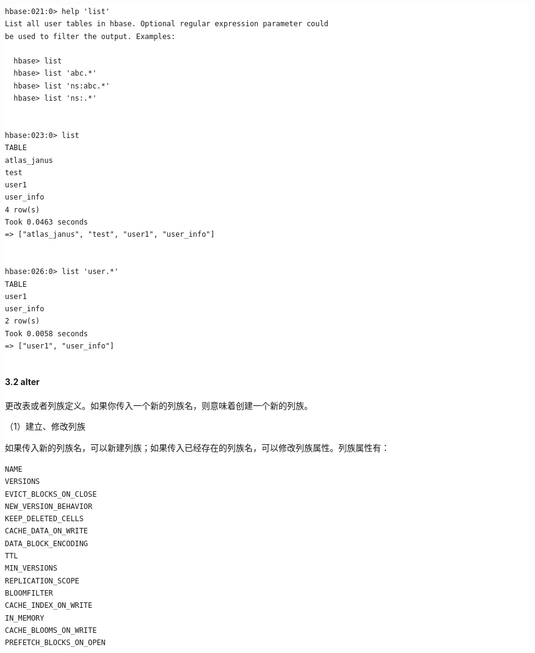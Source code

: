 ~~~shell
hbase:021:0> help 'list'
List all user tables in hbase. Optional regular expression parameter could
be used to filter the output. Examples:

  hbase> list
  hbase> list 'abc.*'
  hbase> list 'ns:abc.*'
  hbase> list 'ns:.*'
  
  
hbase:023:0> list
TABLE                                                                                                      
atlas_janus                                                                                                
test                                                                                                       
user1                                                                                                      
user_info                                                                                                  
4 row(s)
Took 0.0463 seconds                                                                                        
=> ["atlas_janus", "test", "user1", "user_info"]


hbase:026:0> list 'user.*'
TABLE                                                                                                      
user1                                                                                                      
user_info                                                                                                  
2 row(s)
Took 0.0058 seconds                                                                                        
=> ["user1", "user_info"]  
  
~~~

#### 3.2 alter

更改表或者列族定义。如果你传入一个新的列族名，则意味着创建一个新的列族。

（1）建立、修改列族

如果传入新的列族名，可以新建列族；如果传入已经存在的列族名，可以修改列族属性。列族属性有：

~~~shell
NAME
VERSIONS
EVICT_BLOCKS_ON_CLOSE
NEW_VERSION_BEHAVIOR
KEEP_DELETED_CELLS
CACHE_DATA_ON_WRITE
DATA_BLOCK_ENCODING 
TTL  
MIN_VERSIONS  
REPLICATION_SCOPE
BLOOMFILTER
CACHE_INDEX_ON_WRITE  
IN_MEMORY
CACHE_BLOOMS_ON_WRITE  
PREFETCH_BLOCKS_ON_OPEN
~~~